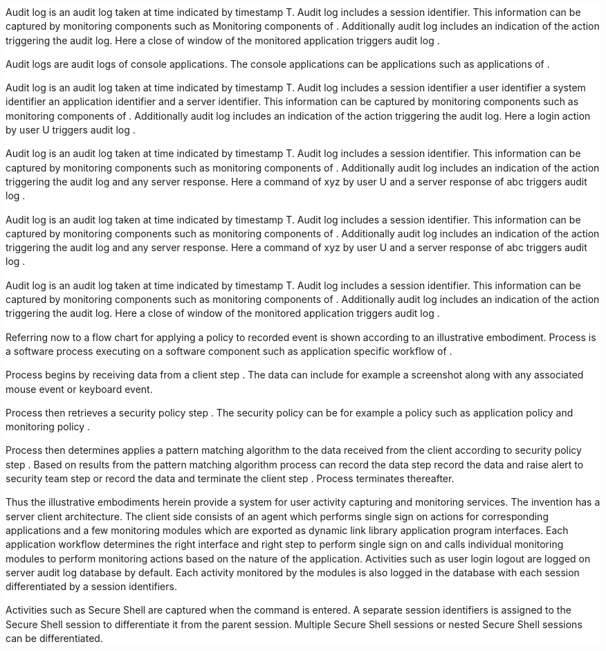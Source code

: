 Audit log is an audit log taken at time indicated by timestamp T. Audit log includes a session identifier. This information can be captured by monitoring components such as Monitoring components of . Additionally audit log includes an indication of the action triggering the audit log. Here a close of window of the monitored application triggers audit log .

Audit logs are audit logs of console applications. The console applications can be applications such as applications of .

Audit log is an audit log taken at time indicated by timestamp T. Audit log includes a session identifier a user identifier a system identifier an application identifier and a server identifier. This information can be captured by monitoring components such as monitoring components of . Additionally audit log includes an indication of the action triggering the audit log. Here a login action by user U triggers audit log .

Audit log is an audit log taken at time indicated by timestamp T. Audit log includes a session identifier. This information can be captured by monitoring components such as monitoring components of . Additionally audit log includes an indication of the action triggering the audit log and any server response. Here a command of xyz by user U and a server response of abc triggers audit log .

Audit log is an audit log taken at time indicated by timestamp T. Audit log includes a session identifier. This information can be captured by monitoring components such as monitoring components of . Additionally audit log includes an indication of the action triggering the audit log and any server response. Here a command of xyz by user U and a server response of abc triggers audit log .

Audit log is an audit log taken at time indicated by timestamp T. Audit log includes a session identifier. This information can be captured by monitoring components such as monitoring components of . Additionally audit log includes an indication of the action triggering the audit log. Here a close of window of the monitored application triggers audit log .

Referring now to a flow chart for applying a policy to recorded event is shown according to an illustrative embodiment. Process is a software process executing on a software component such as application specific workflow of .

Process begins by receiving data from a client step . The data can include for example a screenshot along with any associated mouse event or keyboard event.

Process then retrieves a security policy step . The security policy can be for example a policy such as application policy and monitoring policy .

Process then determines applies a pattern matching algorithm to the data received from the client according to security policy step . Based on results from the pattern matching algorithm process can record the data step record the data and raise alert to security team step or record the data and terminate the client step . Process terminates thereafter.

Thus the illustrative embodiments herein provide a system for user activity capturing and monitoring services. The invention has a server client architecture. The client side consists of an agent which performs single sign on actions for corresponding applications and a few monitoring modules which are exported as dynamic link library application program interfaces. Each application workflow determines the right interface and right step to perform single sign on and calls individual monitoring modules to perform monitoring actions based on the nature of the application. Activities such as user login logout are logged on server audit log database by default. Each activity monitored by the modules is also logged in the database with each session differentiated by a session identifiers.

Activities such as Secure Shell are captured when the command is entered. A separate session identifiers is assigned to the Secure Shell session to differentiate it from the parent session. Multiple Secure Shell sessions or nested Secure Shell sessions can be differentiated.
